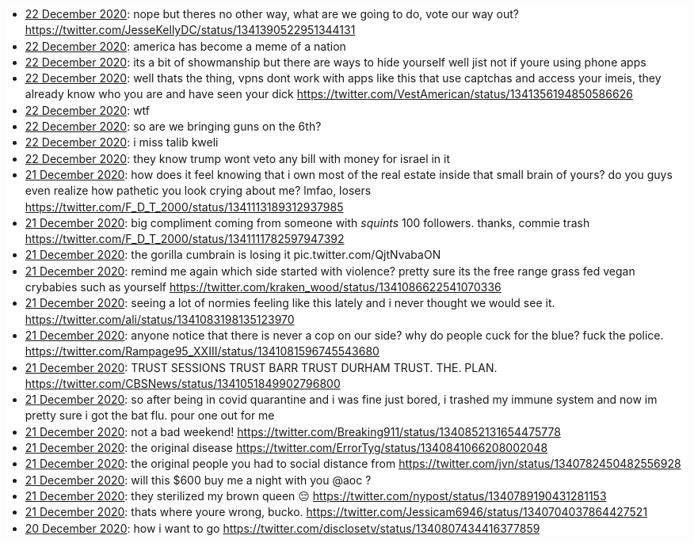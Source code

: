 * [22 December 2020](https://web.archive.org/web/20201222163633/https://twitter.com/Spiccleback/status/1341391594629570561): nope but theres no other way, what are we going to do, vote our way out? https://twitter.com/JesseKellyDC/status/1341390522951344131
* [22 December 2020](https://web.archive.org/web/20201222144901/https://twitter.com/Spiccleback/status/1341377804777172994): america has become a meme of a nation
* [22 December 2020](https://web.archive.org/web/20201222132210/https://twitter.com/Spiccleback/status/1341356569485844481): its a bit of showmanship but there are ways to hide yourself well jist not if youre using phone apps
* [22 December 2020](https://web.archive.org/web/20201222132210/https://twitter.com/Spiccleback/status/1341356569485844481): well thats the thing, vpns dont work with apps like this that use captchas and access your imeis, they already know who you are and have seen your dick https://twitter.com/VestAmerican/status/1341356194850586626
* [22 December 2020](https://web.archive.org/web/20201222120737/https://twitter.com/Spiccleback/status/1341354705713319938): wtf
* [22 December 2020](https://web.archive.org/web/20201222020053/https://twitter.com/Spiccleback/status/1341200432279007232): so are we bringing guns on the 6th?
* [22 December 2020](https://web.archive.org/web/20201222015853/https://twitter.com/Spiccleback/status/1341198771426869248): i miss talib kweli
* [22 December 2020](https://web.archive.org/web/20201222005100/https://twitter.com/Spiccleback/status/1341183420844675072): they know trump wont veto any bill with money for israel in it
* [21 December 2020](https://web.archive.org/web/20201221201043/https://twitter.com/Spiccleback/status/1341113531861766145): how does it feel knowing that i own most of the real estate inside that small brain of yours? do you guys even realize how pathetic you look crying about me? lmfao, losers https://twitter.com/F_D_T_2000/status/1341113189312937985
* [21 December 2020](https://web.archive.org/web/20201221200813/https://twitter.com/Spiccleback/status/1341112128451858435): big compliment coming from someone with *squints* 100 followers. thanks, commie trash https://twitter.com/F_D_T_2000/status/1341111782597947392
* [21 December 2020](https://web.archive.org/web/20201221190151/https://twitter.com/Spiccleback/status/1341094210322247681): the gorilla cumbrain is losing it pic.twitter.com/QjtNvabaON
* [21 December 2020](https://web.archive.org/web/20201221183934/https://twitter.com/Spiccleback/status/1341088943111086082): remind me again which side started with violence? pretty sure its the free range grass fed vegan crybabies such as yourself https://twitter.com/kraken_wood/status/1341086622541070336
* [21 December 2020](https://web.archive.org/web/20201221181926/https://twitter.com/Spiccleback/status/1341084753945108480): seeing a lot of normies feeling like this lately and i never thought we would see it. https://twitter.com/ali/status/1341083198135123970
* [21 December 2020](https://web.archive.org/web/20201221180625/https://twitter.com/Spiccleback/status/1341082118949101571): anyone notice that there is never a cop on our side? why do people cuck for the blue? fuck the police. https://twitter.com/Rampage95_XXIII/status/1341081596745543680
* [21 December 2020](https://web.archive.org/web/20201221162919/https://twitter.com/Spiccleback/status/1341057339261128704): TRUST SESSIONS TRUST BARR TRUST DURHAM  TRUST. THE. PLAN. https://twitter.com/CBSNews/status/1341051849902796800
* [21 December 2020](https://web.archive.org/web/20201221031236/https://twitter.com/Spiccleback/status/1340857124411371521): so after being in covid quarantine and i was fine just bored, i trashed my immune system and now im pretty sure i got the bat flu. pour one out for me
* [21 December 2020](https://web.archive.org/web/20201221030124/https://twitter.com/Spiccleback/status/1340854361195462659): not a bad weekend! https://twitter.com/Breaking911/status/1340852131654475778
* [21 December 2020](https://web.archive.org/web/20201221022036/https://twitter.com/Spiccleback/status/1340841625480802304): the original disease https://twitter.com/ErrorTyg/status/1340841066208002048
* [21 December 2020](https://web.archive.org/web/20201221020224/https://twitter.com/Spiccleback/status/1340839133535723526): the original people you had to social distance from https://twitter.com/jvn/status/1340782450482556928
* [21 December 2020](https://web.archive.org/web/20201221012020/https://twitter.com/Spiccleback/status/1340828389133971458): will this $600 buy me a night with you  @aoc ?
* [21 December 2020](https://web.archive.org/web/20201221011018/https://twitter.com/Spiccleback/status/1340826597499277315): they sterilized my brown queen 😔 https://twitter.com/nypost/status/1340789190431281153
* [21 December 2020](https://web.archive.org/web/20201221011223/https://twitter.com/Spiccleback/status/1340825976272539653): thats where youre wrong, bucko. https://twitter.com/Jessicam6946/status/1340704037864427521
* [20 December 2020](https://web.archive.org/web/20201220235737/https://twitter.com/Spiccleback/status/1340808041021714432): how i want to go https://twitter.com/disclosetv/status/1340807434416377859